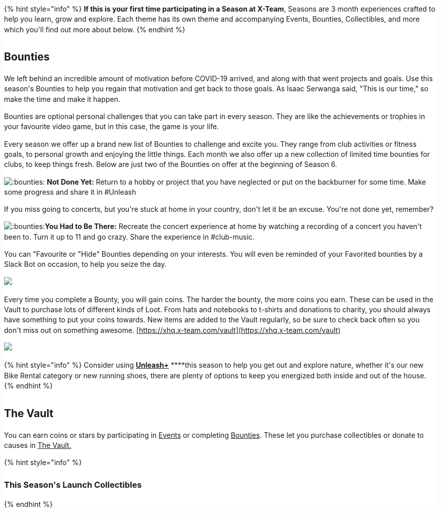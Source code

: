 {% hint style="info" %}
 **If this is your first time participating in a Season at X-Team**, Seasons are 3 month experiences crafted to help you learn, grow and explore. Each theme has its own theme and accompanying Events, Bounties, Collectibles, and more which you'll find out more about below.
{% endhint %}

## Bounties

We left behind an incredible amount of motivation before COVID-19 arrived, and along with that went projects and goals. Use this season's Bounties to help you regain that motivation and get back to those goals. As Isaac Serwanga said, "This is our time," so make the time and make it happen.

Bounties are optional personal challenges that you can take part in every season. They are like the achievements or trophies in your favourite video game, but in this case, the game is your life. 

Every season we offer up a brand new list of Bounties to challenge and excite you. They range from club activities or fitness goals, to personal growth and enjoying the little things. Each month we also offer up a new collection of limited time bounties for clubs, to keep things fresh. Below are just two of the Bounties on offer at the beginning of Season 6.  


![:bounties:](https://emoji.slack-edge.com/T0257R0RP/bounties/8ef773de1e0dc26d.png) **Not Done Yet:** Return to a hobby or project that you have neglected or put on the backburner for some time. Make some progress and share it in \#Unleash

If you miss going to concerts, but you're stuck at home in your country, don't let it be an excuse. You're not done yet, remember?

![:bounties:](https://emoji.slack-edge.com/T0257R0RP/bounties/8ef773de1e0dc26d.png)**You Had to Be There:** Recreate the concert experience at home by watching a recording of a concert you haven't been to. Turn it up to 11 and go crazy. Share the experience in \#club-music.

You can "Favourite or "Hide" Bounties depending on your interests. You will even be reminded of your Favorited bounties by a Slack Bot on occasion, to help you seize the day.

![](../.gitbook/assets/image%20%288%29.png)

Every time you complete a Bounty, you will gain coins. The harder the bounty, the more coins you earn. These can be used in the Vault to purchase lots of different kinds of Loot. From hats and notebooks to t-shirts and donations to charity, you should always have something to put your coins towards. New items are added to the Vault regularly, so be sure to check back often so you don't miss out on something awesome. [https://xhq.x-team.com/vault](https://xhq.x-team.com/vault)

![](../.gitbook/assets/image%20%286%29.png)

{% hint style="info" %}
Consider using [**Unleash+**](http://xhq.x-team.com/unleash) ****this season to help you get out and explore nature, whether it's our new Bike Rental category or new running shoes, there are plenty of options to keep you energized both inside and out of the house.
{% endhint %}

## The Vault

You can earn coins or stars by participating in [Events](../season-5-new-world./guide.md#events) or completing [Bounties](../season-5-new-world./guide.md#bounties). These let you purchase collectibles or donate to causes in [The Vault.](http://xhq.x-team.com/vault)

{% hint style="info" %}
### This Season's Launch Collectibles
{% endhint %}
